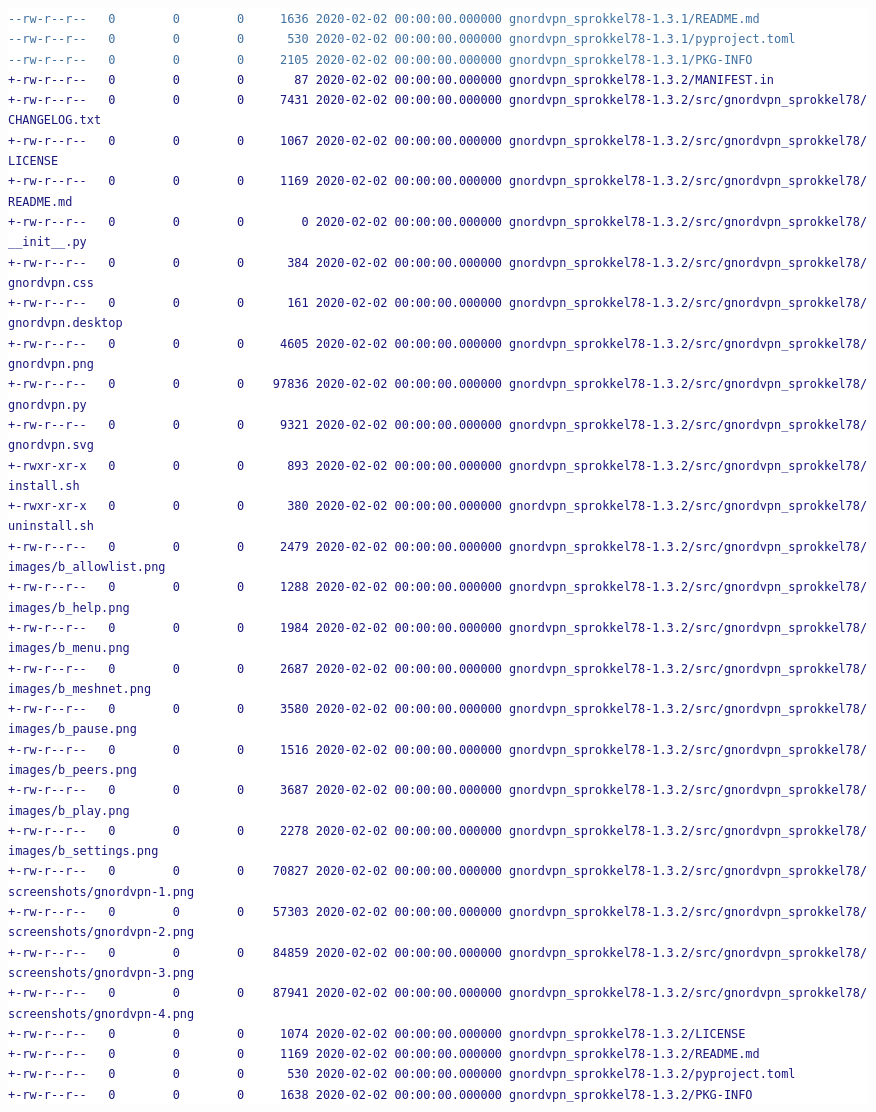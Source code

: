 ```diff
--rw-r--r--   0        0        0     1636 2020-02-02 00:00:00.000000 gnordvpn_sprokkel78-1.3.1/README.md
--rw-r--r--   0        0        0      530 2020-02-02 00:00:00.000000 gnordvpn_sprokkel78-1.3.1/pyproject.toml
--rw-r--r--   0        0        0     2105 2020-02-02 00:00:00.000000 gnordvpn_sprokkel78-1.3.1/PKG-INFO
+-rw-r--r--   0        0        0       87 2020-02-02 00:00:00.000000 gnordvpn_sprokkel78-1.3.2/MANIFEST.in
+-rw-r--r--   0        0        0     7431 2020-02-02 00:00:00.000000 gnordvpn_sprokkel78-1.3.2/src/gnordvpn_sprokkel78/CHANGELOG.txt
+-rw-r--r--   0        0        0     1067 2020-02-02 00:00:00.000000 gnordvpn_sprokkel78-1.3.2/src/gnordvpn_sprokkel78/LICENSE
+-rw-r--r--   0        0        0     1169 2020-02-02 00:00:00.000000 gnordvpn_sprokkel78-1.3.2/src/gnordvpn_sprokkel78/README.md
+-rw-r--r--   0        0        0        0 2020-02-02 00:00:00.000000 gnordvpn_sprokkel78-1.3.2/src/gnordvpn_sprokkel78/__init__.py
+-rw-r--r--   0        0        0      384 2020-02-02 00:00:00.000000 gnordvpn_sprokkel78-1.3.2/src/gnordvpn_sprokkel78/gnordvpn.css
+-rw-r--r--   0        0        0      161 2020-02-02 00:00:00.000000 gnordvpn_sprokkel78-1.3.2/src/gnordvpn_sprokkel78/gnordvpn.desktop
+-rw-r--r--   0        0        0     4605 2020-02-02 00:00:00.000000 gnordvpn_sprokkel78-1.3.2/src/gnordvpn_sprokkel78/gnordvpn.png
+-rw-r--r--   0        0        0    97836 2020-02-02 00:00:00.000000 gnordvpn_sprokkel78-1.3.2/src/gnordvpn_sprokkel78/gnordvpn.py
+-rw-r--r--   0        0        0     9321 2020-02-02 00:00:00.000000 gnordvpn_sprokkel78-1.3.2/src/gnordvpn_sprokkel78/gnordvpn.svg
+-rwxr-xr-x   0        0        0      893 2020-02-02 00:00:00.000000 gnordvpn_sprokkel78-1.3.2/src/gnordvpn_sprokkel78/install.sh
+-rwxr-xr-x   0        0        0      380 2020-02-02 00:00:00.000000 gnordvpn_sprokkel78-1.3.2/src/gnordvpn_sprokkel78/uninstall.sh
+-rw-r--r--   0        0        0     2479 2020-02-02 00:00:00.000000 gnordvpn_sprokkel78-1.3.2/src/gnordvpn_sprokkel78/images/b_allowlist.png
+-rw-r--r--   0        0        0     1288 2020-02-02 00:00:00.000000 gnordvpn_sprokkel78-1.3.2/src/gnordvpn_sprokkel78/images/b_help.png
+-rw-r--r--   0        0        0     1984 2020-02-02 00:00:00.000000 gnordvpn_sprokkel78-1.3.2/src/gnordvpn_sprokkel78/images/b_menu.png
+-rw-r--r--   0        0        0     2687 2020-02-02 00:00:00.000000 gnordvpn_sprokkel78-1.3.2/src/gnordvpn_sprokkel78/images/b_meshnet.png
+-rw-r--r--   0        0        0     3580 2020-02-02 00:00:00.000000 gnordvpn_sprokkel78-1.3.2/src/gnordvpn_sprokkel78/images/b_pause.png
+-rw-r--r--   0        0        0     1516 2020-02-02 00:00:00.000000 gnordvpn_sprokkel78-1.3.2/src/gnordvpn_sprokkel78/images/b_peers.png
+-rw-r--r--   0        0        0     3687 2020-02-02 00:00:00.000000 gnordvpn_sprokkel78-1.3.2/src/gnordvpn_sprokkel78/images/b_play.png
+-rw-r--r--   0        0        0     2278 2020-02-02 00:00:00.000000 gnordvpn_sprokkel78-1.3.2/src/gnordvpn_sprokkel78/images/b_settings.png
+-rw-r--r--   0        0        0    70827 2020-02-02 00:00:00.000000 gnordvpn_sprokkel78-1.3.2/src/gnordvpn_sprokkel78/screenshots/gnordvpn-1.png
+-rw-r--r--   0        0        0    57303 2020-02-02 00:00:00.000000 gnordvpn_sprokkel78-1.3.2/src/gnordvpn_sprokkel78/screenshots/gnordvpn-2.png
+-rw-r--r--   0        0        0    84859 2020-02-02 00:00:00.000000 gnordvpn_sprokkel78-1.3.2/src/gnordvpn_sprokkel78/screenshots/gnordvpn-3.png
+-rw-r--r--   0        0        0    87941 2020-02-02 00:00:00.000000 gnordvpn_sprokkel78-1.3.2/src/gnordvpn_sprokkel78/screenshots/gnordvpn-4.png
+-rw-r--r--   0        0        0     1074 2020-02-02 00:00:00.000000 gnordvpn_sprokkel78-1.3.2/LICENSE
+-rw-r--r--   0        0        0     1169 2020-02-02 00:00:00.000000 gnordvpn_sprokkel78-1.3.2/README.md
+-rw-r--r--   0        0        0      530 2020-02-02 00:00:00.000000 gnordvpn_sprokkel78-1.3.2/pyproject.toml
+-rw-r--r--   0        0        0     1638 2020-02-02 00:00:00.000000 gnordvpn_sprokkel78-1.3.2/PKG-INFO
```